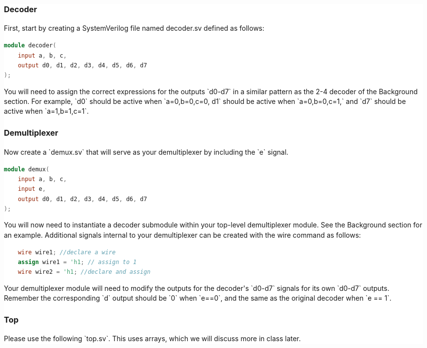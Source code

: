 ### Decoder <a name="decoder"></a>

<div id="blk">
First, start by creating a SystemVerilog file named decoder.sv defined as follows:
</div>

```verilog
module decoder(
    input a, b, c,
    output d0, d1, d2, d3, d4, d5, d6, d7
);
```

<div id="blk">
You will need to assign the correct expressions for the outputs `d0-d7` in a similar pattern as the
2-4 decoder of the Background section. For example, `d0` should be active when
`a=0,b=0,c=0, d1` should be active when `a=0,b=0,c=1,` and `d7` should be active when
`a=1,b=1,c=1`.
</div>

### Demultiplexer <a name="demultiplexer"></a>

<div id="blk">
Now create a `demux.sv` that will serve as your demultiplexer by including the `e` signal.
</div>

```verilog
module demux(
    input a, b, c,
    input e,
    output d0, d1, d2, d3, d4, d5, d6, d7
);
```

<div id="blk">
You will now need to instantiate a decoder submodule within your top-level demultiplexer
module. See the Background section for an example. Additional signals internal to your
demultiplexer can be created with the wire command as follows:
</div>

```verilog
    wire wire1; //declare a wire
    assign wire1 = 'h1; // assign to 1
    wire wire2 = 'h1; //declare and assign
```

<div id="blk">
Your demultiplexer module will need to modify the outputs for the decoder's `d0-d7` signals for
its own `d0-d7` outputs. Remember the corresponding `d` output should be `0` when `e==0`, and
the same as the original decoder when `e == 1`.
</div>

### Top <a name="top"></a>

<div id="blk">
Please use the following `top.sv`. This uses arrays, which we will discuss more in class later.
</div>
